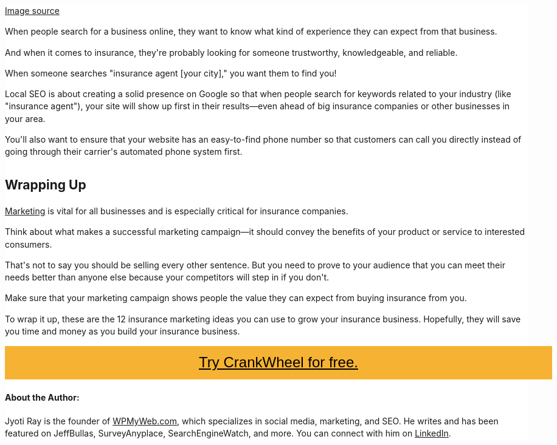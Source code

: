 [Image source](https://fatjoe.com/)

When people search for a business online, they want to know what kind of experience they can expect from that business.

And when it comes to insurance, they're probably looking for someone trustworthy, knowledgeable, and reliable.

When someone searches "insurance agent \[your city\]," you want them to find you!

Local SEO is about creating a solid presence on Google so that when people search for keywords related to your industry (like "insurance agent"), your site will show up first in their results—even ahead of big insurance companies or other businesses in your area.

You'll also want to ensure that your website has an easy-to-find phone number so that customers can call you directly instead of going through their carrier's automated phone system first.

## Wrapping Up

[Marketing](https://crankwheel.com/how-to-pitch-digital-marketing-services-to-businesses/) is vital for all businesses and is especially critical for insurance companies.

Think about what makes a successful marketing campaign—it should convey the benefits of your product or service to interested consumers.

That's not to say you should be selling every other sentence. But you need to prove to your audience that you can meet their needs better than anyone else because your competitors will step in if you don't.

Make sure that your marketing campaign shows people the value they can expect from buying insurance from you.

To wrap it up, these are the 12 insurance marketing ideas you can use to grow your insurance business. Hopefully, they will save you time and money as you build your insurance business.

<style> .btn-signup { padding-top: 11px !important; border-radius: 0px !important; background-color: #f6b333; text-align: center; padding: 10px 20px !important; border: 0px !important; width: 100%; margin-bottom: 20px; } .btn-signup a { color: black !important; font-family: 'Titillium Web', sans-serif; font-size: 24px !important; font-weight: normal !important; } </style>

<div class="btn-signup"><a style="cursor: pointer;" href="/screen-sharing/">Try CrankWheel for free.</a></div>

#### About the Author:

Jyoti Ray is the founder of [WPMyWeb.com](https://www.wpmyweb.com/), which specializes in social media, marketing, and SEO. He writes and has been featured on JeffBullas, SurveyAnyplace, SearchEngineWatch, and more. You can connect with him on [LinkedIn](https://www.linkedin.com/in/jyotiray/).
